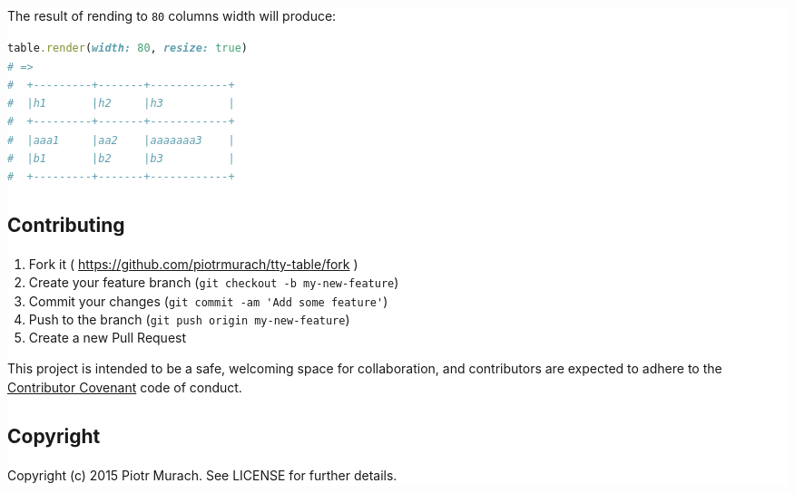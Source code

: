The result of rending to `80` columns width will produce:

```ruby
table.render(width: 80, resize: true)
# =>
#  +---------+-------+------------+
#  |h1       |h2     |h3          |
#  +---------+-------+------------+
#  |aaa1     |aa2    |aaaaaaa3    |
#  |b1       |b2     |b3          |
#  +---------+-------+------------+
```

## Contributing

1. Fork it ( https://github.com/piotrmurach/tty-table/fork )
2. Create your feature branch (`git checkout -b my-new-feature`)
3. Commit your changes (`git commit -am 'Add some feature'`)
4. Push to the branch (`git push origin my-new-feature`)
5. Create a new Pull Request

This project is intended to be a safe, welcoming space for collaboration, and contributors are expected to adhere to the [Contributor Covenant](http://contributor-covenant.org) code of conduct.

## Copyright

Copyright (c) 2015 Piotr Murach. See LICENSE for further details.
